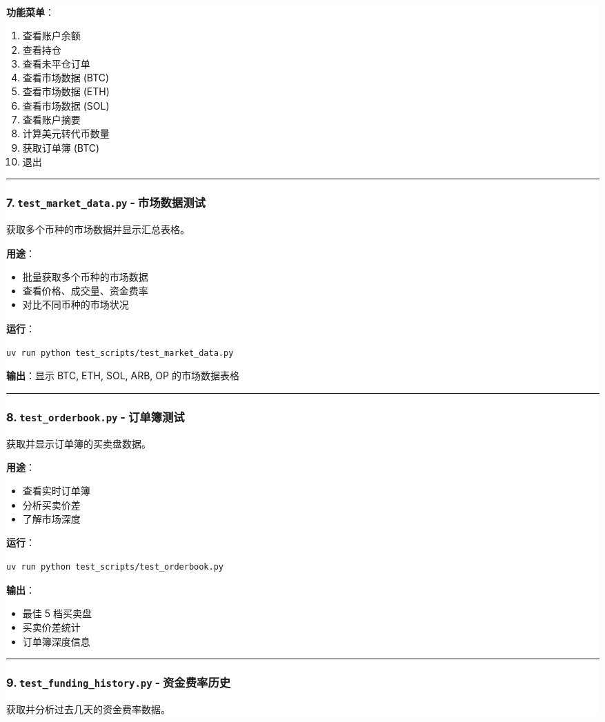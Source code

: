 **功能菜单**：
1. 查看账户余额
2. 查看持仓
3. 查看未平仓订单
4. 查看市场数据 (BTC)
5. 查看市场数据 (ETH)
6. 查看市场数据 (SOL)
7. 查看账户摘要
8. 计算美元转代币数量
9. 获取订单簿 (BTC)
0. 退出

---

### 7. `test_market_data.py` - 市场数据测试

获取多个币种的市场数据并显示汇总表格。

**用途**：
- 批量获取多个币种的市场数据
- 查看价格、成交量、资金费率
- 对比不同币种的市场状况

**运行**：
```bash
uv run python test_scripts/test_market_data.py
```

**输出**：显示 BTC, ETH, SOL, ARB, OP 的市场数据表格

---

### 8. `test_orderbook.py` - 订单簿测试

获取并显示订单簿的买卖盘数据。

**用途**：
- 查看实时订单簿
- 分析买卖价差
- 了解市场深度

**运行**：
```bash
uv run python test_scripts/test_orderbook.py
```

**输出**：
- 最佳 5 档买卖盘
- 买卖价差统计
- 订单簿深度信息

---

### 9. `test_funding_history.py` - 资金费率历史

获取并分析过去几天的资金费率数据。

